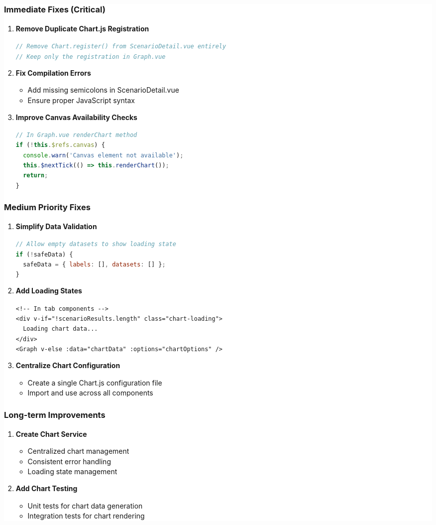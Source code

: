 ### Immediate Fixes (Critical)

1. **Remove Duplicate Chart.js Registration**
   ```javascript
   // Remove Chart.register() from ScenarioDetail.vue entirely
   // Keep only the registration in Graph.vue
   ```

2. **Fix Compilation Errors**
   - Add missing semicolons in ScenarioDetail.vue
   - Ensure proper JavaScript syntax

3. **Improve Canvas Availability Checks**
   ```javascript
   // In Graph.vue renderChart method
   if (!this.$refs.canvas) {
     console.warn('Canvas element not available');
     this.$nextTick(() => this.renderChart());
     return;
   }
   ```

### Medium Priority Fixes

1. **Simplify Data Validation**
   ```javascript
   // Allow empty datasets to show loading state
   if (!safeData) {
     safeData = { labels: [], datasets: [] };
   }
   ```

2. **Add Loading States**
   ```vue
   <!-- In tab components -->
   <div v-if="!scenarioResults.length" class="chart-loading">
     Loading chart data...
   </div>
   <Graph v-else :data="chartData" :options="chartOptions" />
   ```

3. **Centralize Chart Configuration**
   - Create a single Chart.js configuration file
   - Import and use across all components

### Long-term Improvements

1. **Create Chart Service**
   - Centralized chart management
   - Consistent error handling
   - Loading state management

2. **Add Chart Testing**
   - Unit tests for chart data generation
   - Integration tests for chart rendering
